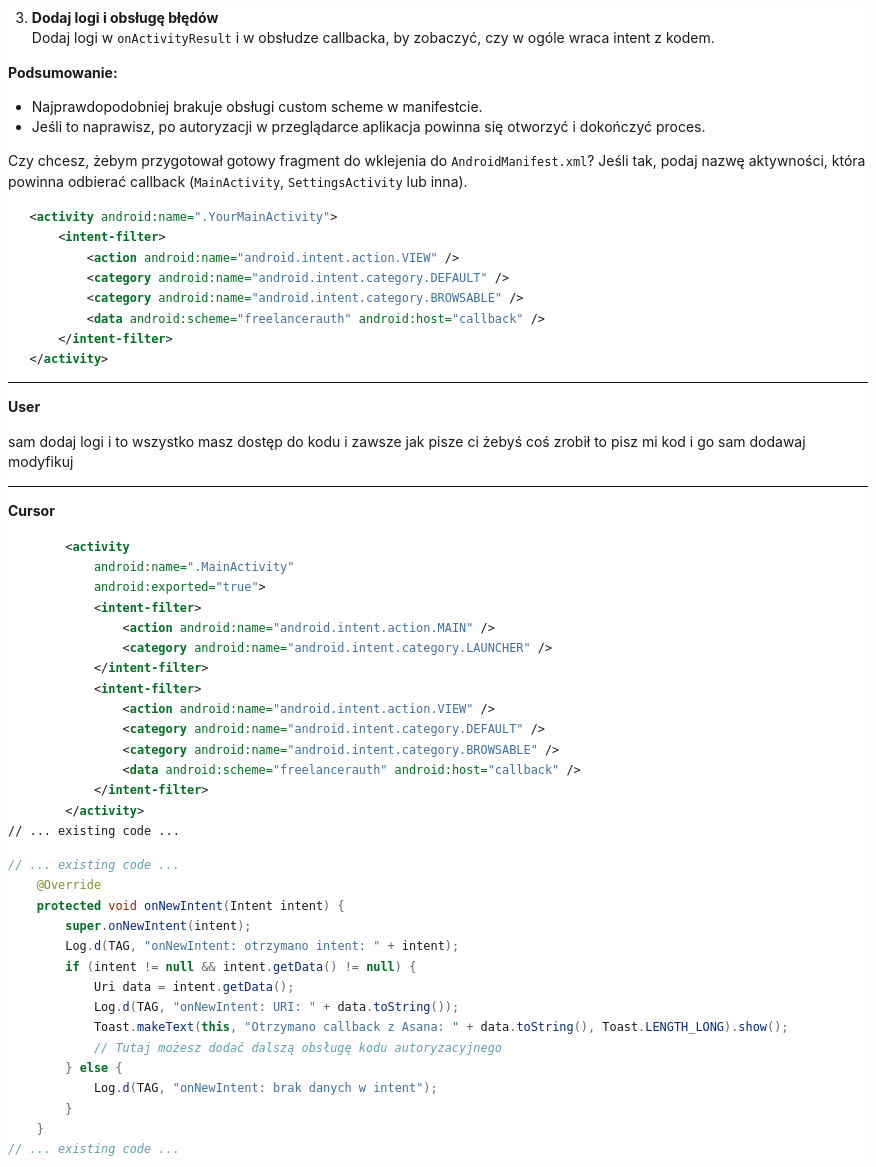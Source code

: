 3. **Dodaj logi i obsługę błędów**  
   Dodaj logi w `onActivityResult` i w obsłudze callbacka, by zobaczyć, czy w ogóle wraca intent z kodem.

**Podsumowanie:**
- Najprawdopodobniej brakuje obsługi custom scheme w manifestcie.
- Jeśli to naprawisz, po autoryzacji w przeglądarce aplikacja powinna się otworzyć i dokończyć proces.

Czy chcesz, żebym przygotował gotowy fragment do wklejenia do `AndroidManifest.xml`? Jeśli tak, podaj nazwę aktywności, która powinna odbierać callback (`MainActivity`, `SettingsActivity` lub inna).

```xml
   <activity android:name=".YourMainActivity">
       <intent-filter>
           <action android:name="android.intent.action.VIEW" />
           <category android:name="android.intent.category.DEFAULT" />
           <category android:name="android.intent.category.BROWSABLE" />
           <data android:scheme="freelancerauth" android:host="callback" />
       </intent-filter>
   </activity>
```

---

**User**

sam dodaj logi i to wszystko masz dostęp do kodu i zawsze jak pisze ci żebyś coś zrobił to pisz mi kod i go sam dodawaj modyfikuj

---

**Cursor**

```xml
        <activity 
            android:name=".MainActivity"
            android:exported="true">
            <intent-filter>
                <action android:name="android.intent.action.MAIN" />
                <category android:name="android.intent.category.LAUNCHER" />
            </intent-filter>
            <intent-filter>
                <action android:name="android.intent.action.VIEW" />
                <category android:name="android.intent.category.DEFAULT" />
                <category android:name="android.intent.category.BROWSABLE" />
                <data android:scheme="freelancerauth" android:host="callback" />
            </intent-filter>
        </activity>
// ... existing code ...
```

```java
// ... existing code ...
    @Override
    protected void onNewIntent(Intent intent) {
        super.onNewIntent(intent);
        Log.d(TAG, "onNewIntent: otrzymano intent: " + intent);
        if (intent != null && intent.getData() != null) {
            Uri data = intent.getData();
            Log.d(TAG, "onNewIntent: URI: " + data.toString());
            Toast.makeText(this, "Otrzymano callback z Asana: " + data.toString(), Toast.LENGTH_LONG).show();
            // Tutaj możesz dodać dalszą obsługę kodu autoryzacyjnego
        } else {
            Log.d(TAG, "onNewIntent: brak danych w intent");
        }
    }
// ... existing code ...
```